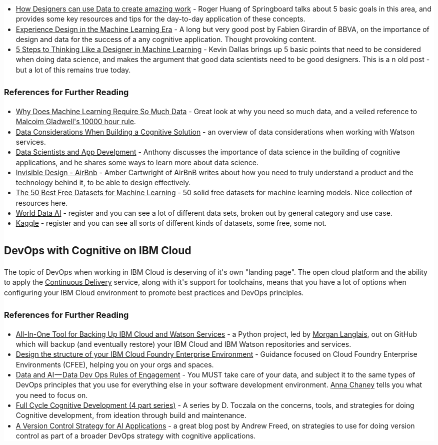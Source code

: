 - [How Designers can use Data to create amazing work](http://blog.invisionapp.com/how-designers-can-use-data/) - Roger Huang of Springboard talks about 5 basic goals in this area, and provides some key resources and tips for the day-to-day application of these concepts.
- [Experience Design in the Machine Learning Era](https://medium.com/@girardin/experience-design-in-the-machine-learning-era-e16c87f4f2e2) - A long but very good post by Fabien Girardin of BBVA, on the importance of design and data for the success of a any cognitive application.  Thought provoking content.
- [5 Steps to Thinking Like a Designer in Machine Learning](http://machinelearningmastery.com/5-steps-to-thinking-like-a-designer-in-machine-learning/) - Kevin Dallas brings up 5 basic points that need to be considered when doing data science, and makes the argument that good data scientists need to be good designers.  This is a n old post - but a lot of this remains true today.

### References for Further Reading
- [Why Does Machine Learning Require So Much Data](http://freedville.com/blog/2016/12/15/why-does-machine-learning-require-so-much-training-data/) - Great look at why you need so much data, and a veiled reference to [Malcoim Gladwell's 10000 hour rule](https://www.vox.com/science-and-health/2019/8/23/20828597/the-10000-hour-rule-debunked).
- [Data Considerations When Building a Cognitive Solution](https://kozhayasite.wordpress.com/2016/07/31/data-considerations-when-building-a-cognitive-solution/) - an overview of data considerations when working with Watson services.
- [Data Scientists and App Develpment](https://medium.com/cognitive-resonance/data-scientists-and-app-development-fde50ebb54de#.nz70d9ke0) - Anthony discusses the importance of data science in the building of cognitive applications, and he shares some ways to learn more about data science.
- [Invisible Design - AirBnb](http://airbnb.design/invisible-design/) - Amber Cartwright of AirBnB writes about how you need to truly understand a product and the technology behind it, to be able to design effectively.
- [The 50 Best Free Datasets for Machine Learning](https://gengo.ai/articles/the-50-best-free-datasets-for-machine-learning/) - 50 solid free datasets for machine learning models.  Nice collection of resources here.
- [World Data AI](https://worlddata.ai/) - register and you can see a lot of different data sets, broken out by general category and use case.
- [Kaggle](https://www.kaggle.com/) - register and you can see all sorts of different kinds of datasets, some free, some not.

## DevOps with Cognitive on IBM Cloud
The topic of DevOps when working in IBM Cloud is deserving of it's own "landing page".  The open cloud platform and the ability to apply the [Continuous Delivery](https://cloud.ibm.com/docs/services/ContinuousDelivery?topic=ContinuousDelivery-getting-started) service, along with it's support for toolchains, means that you have a lot of options when configuring your IBM Cloud environment to promote best practices and DevOps principles.

### References for Further Reading
- [All-In-One Tool for Backing Up IBM Cloud and Watson Services](https://github.com/modlanglais/ibm-cloud-backup) - a Python project, led by [Morgan Langlais](https://github.com/modlanglais), out on GitHub which will backup (and eventually restore) your IBM Cloud and IBM Watson repositories and services.
- [Design the structure of your IBM Cloud Foundry Enterprise Environment](https://cloud.ibm.com/docs/cloud-foundry?topic=cloud-foundry-bpimplementation#bpimplementation) - Guidance focused on Cloud Foundry Enterprise Environments (CFEE), helping you on your orgs and spaces.
- [Data and AI — Data Dev Ops Rules of Engagement](http://ibm.biz/datadevops) - You MUST take care of your data, and subject it to the same types of DevOps principles that you use for everything else in your software development environment.  [Anna Chaney](https://medium.com/@anna_seg) tells you what you need to focus on.
- [Full Cycle Cognitive Development (4 part series)](https://dtoczala.wordpress.com/2017/02/02/full-cycle-cognitive-development-part-1-business-concepts/) - A series by D. Toczala on the concerns, tools, and strategies for doing Cognitive development, from ideation through build and maintenance.
- [A Version Control Strategy for AI Applications](https://medium.com/ibm-watson/a-version-control-strategy-for-ai-applications-f421d5b91934) - a great blog post by Andrew Freed, on strategies to use for doing version control as part of a broader DevOps strategy with cognitive applications.
